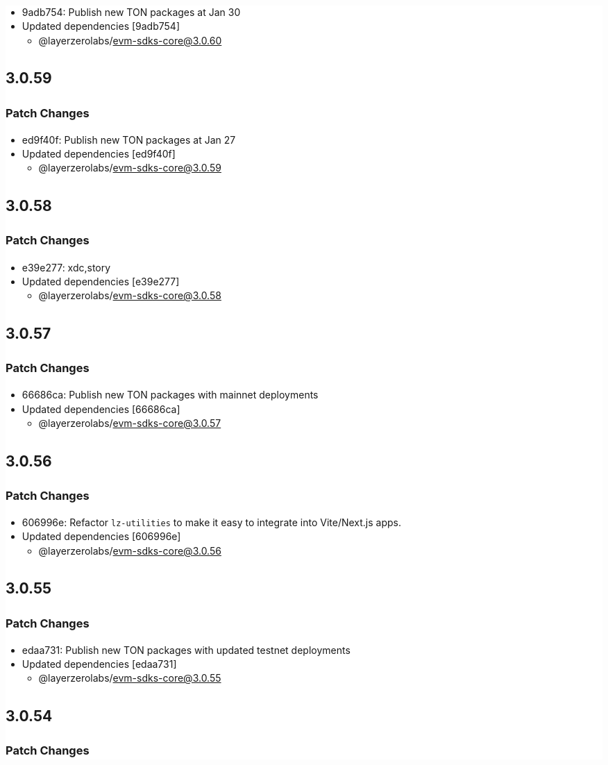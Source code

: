 - 9adb754: Publish new TON packages at Jan 30
- Updated dependencies [9adb754]
  - @layerzerolabs/evm-sdks-core@3.0.60

## 3.0.59

### Patch Changes

- ed9f40f: Publish new TON packages at Jan 27
- Updated dependencies [ed9f40f]
  - @layerzerolabs/evm-sdks-core@3.0.59

## 3.0.58

### Patch Changes

- e39e277: xdc,story
- Updated dependencies [e39e277]
  - @layerzerolabs/evm-sdks-core@3.0.58

## 3.0.57

### Patch Changes

- 66686ca: Publish new TON packages with mainnet deployments
- Updated dependencies [66686ca]
  - @layerzerolabs/evm-sdks-core@3.0.57

## 3.0.56

### Patch Changes

- 606996e: Refactor `lz-utilities` to make it easy to integrate into Vite/Next.js apps.
- Updated dependencies [606996e]
  - @layerzerolabs/evm-sdks-core@3.0.56

## 3.0.55

### Patch Changes

- edaa731: Publish new TON packages with updated testnet deployments
- Updated dependencies [edaa731]
  - @layerzerolabs/evm-sdks-core@3.0.55

## 3.0.54

### Patch Changes
